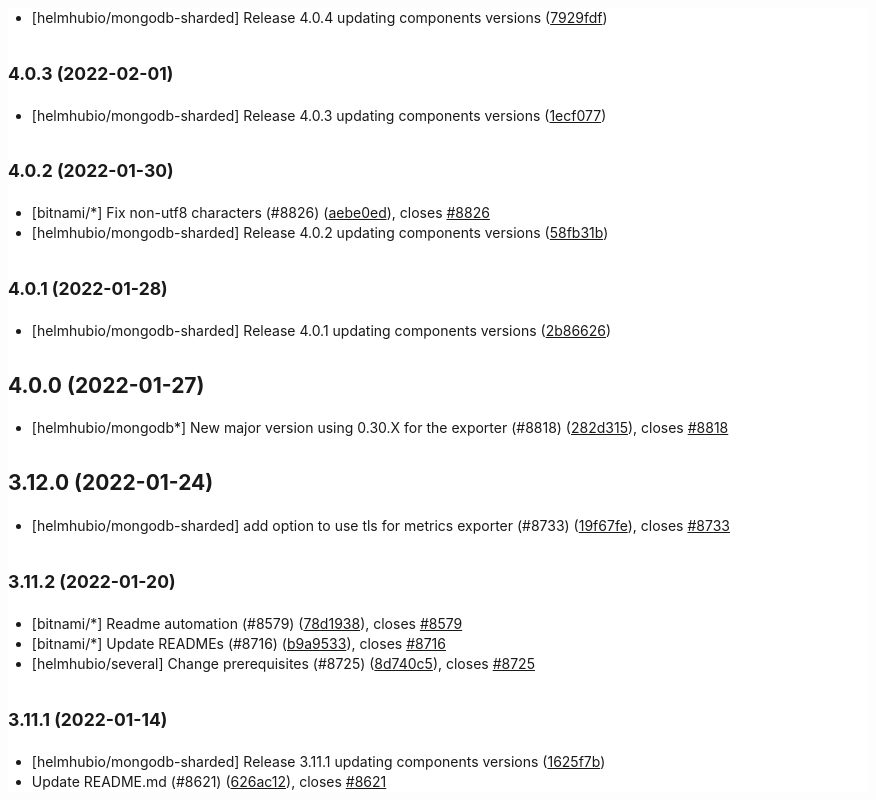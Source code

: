 * [helmhubio/mongodb-sharded] Release 4.0.4 updating components versions ([7929fdf](https://github.com/helmhub-io/charts/commit/7929fdf551dcc3c071bcaacf851450c7a12ee273))

## <small>4.0.3 (2022-02-01)</small>

* [helmhubio/mongodb-sharded] Release 4.0.3 updating components versions ([1ecf077](https://github.com/helmhub-io/charts/commit/1ecf077bbfed67ef2b37996b6503827400ee15db))

## <small>4.0.2 (2022-01-30)</small>

* [bitnami/*] Fix non-utf8 characters (#8826) ([aebe0ed](https://github.com/helmhub-io/charts/commit/aebe0ed63d845e1e2b38751103810adf200b18f5)), closes [#8826](https://github.com/helmhub-io/charts/issues/8826)
* [helmhubio/mongodb-sharded] Release 4.0.2 updating components versions ([58fb31b](https://github.com/helmhub-io/charts/commit/58fb31b0a0f118ff0be689eab24ce0ca1c79a1ff))

## <small>4.0.1 (2022-01-28)</small>

* [helmhubio/mongodb-sharded] Release 4.0.1 updating components versions ([2b86626](https://github.com/helmhub-io/charts/commit/2b8662601dd1cfc7e112edd4d2a856afad58ba7f))

## 4.0.0 (2022-01-27)

* [helmhubio/mongodb*] New major version using 0.30.X for the exporter (#8818) ([282d315](https://github.com/helmhub-io/charts/commit/282d315386d6f7f20a65ea3b7a46bb26cc95fa15)), closes [#8818](https://github.com/helmhub-io/charts/issues/8818)

## 3.12.0 (2022-01-24)

* [helmhubio/mongodb-sharded] add option to use tls for metrics exporter (#8733) ([19f67fe](https://github.com/helmhub-io/charts/commit/19f67fedcb5bbce4035572baef756f442721f659)), closes [#8733](https://github.com/helmhub-io/charts/issues/8733)

## <small>3.11.2 (2022-01-20)</small>

* [bitnami/*] Readme automation (#8579) ([78d1938](https://github.com/helmhub-io/charts/commit/78d193831c900d178198491ffd08fa2217a64ecd)), closes [#8579](https://github.com/helmhub-io/charts/issues/8579)
* [bitnami/*] Update READMEs (#8716) ([b9a9533](https://github.com/helmhub-io/charts/commit/b9a953337590eb2979453385874a267bacf50936)), closes [#8716](https://github.com/helmhub-io/charts/issues/8716)
* [helmhubio/several] Change prerequisites (#8725) ([8d740c5](https://github.com/helmhub-io/charts/commit/8d740c566cfdb7e2d933c40128b4e919fce953a5)), closes [#8725](https://github.com/helmhub-io/charts/issues/8725)

## <small>3.11.1 (2022-01-14)</small>

* [helmhubio/mongodb-sharded] Release 3.11.1 updating components versions ([1625f7b](https://github.com/helmhub-io/charts/commit/1625f7b8f9e9ae230d5f242abd62ef961c33dd4c))
* Update README.md (#8621) ([626ac12](https://github.com/helmhub-io/charts/commit/626ac128ef8f57289c488084cc50384b83e16bdb)), closes [#8621](https://github.com/helmhub-io/charts/issues/8621)
